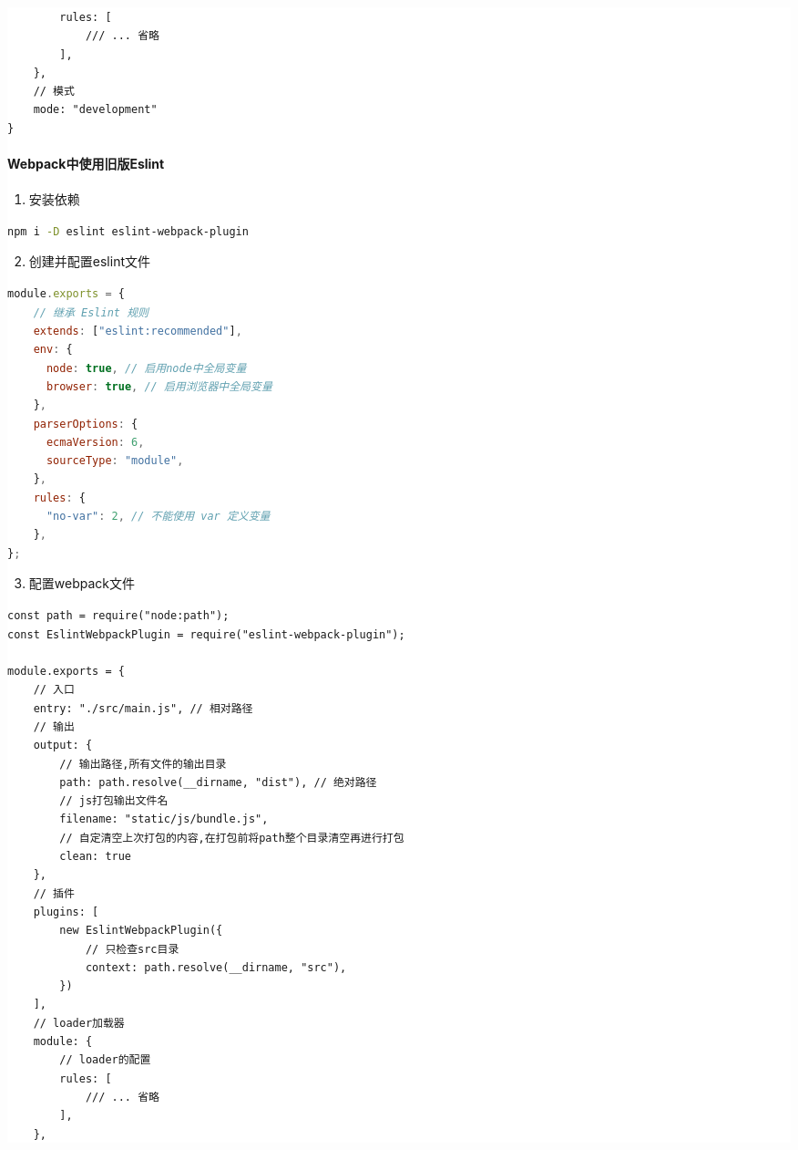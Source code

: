 ```javascript{18-23} title="webpack.config.js"
        rules: [
            /// ... 省略
        ],
    },
    // 模式
    mode: "development"
}
```


#### Webpack中使用旧版Eslint
1. 安装依赖
```bash
npm i -D eslint eslint-webpack-plugin
```

2. 创建并配置eslint文件
```javascript title="eslint.config.js"
module.exports = {
    // 继承 Eslint 规则
    extends: ["eslint:recommended"],
    env: {
      node: true, // 启用node中全局变量
      browser: true, // 启用浏览器中全局变量
    },
    parserOptions: {
      ecmaVersion: 6,
      sourceType: "module",
    },
    rules: {
      "no-var": 2, // 不能使用 var 定义变量
    },
};
```
3. 配置webpack文件
```javascript{18-21} title="webpack.config.js"
const path = require("node:path");
const EslintWebpackPlugin = require("eslint-webpack-plugin");

module.exports = {
    // 入口
    entry: "./src/main.js", // 相对路径
    // 输出
    output: {
        // 输出路径,所有文件的输出目录
        path: path.resolve(__dirname, "dist"), // 绝对路径
        // js打包输出文件名
        filename: "static/js/bundle.js",
        // 自定清空上次打包的内容,在打包前将path整个目录清空再进行打包
        clean: true
    },
    // 插件
    plugins: [
        new EslintWebpackPlugin({
            // 只检查src目录
            context: path.resolve(__dirname, "src"), 
        })
    ],
    // loader加载器
    module: {
        // loader的配置
        rules: [
            /// ... 省略
        ],
    },
```